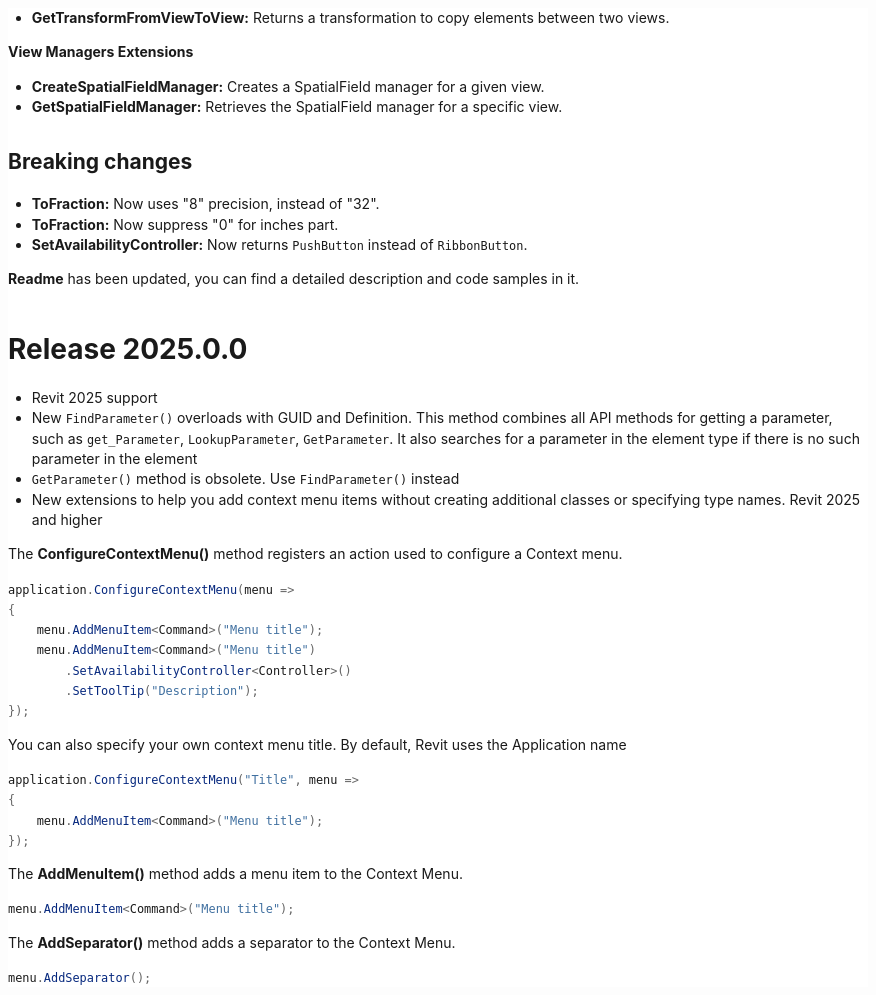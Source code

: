 - **GetTransformFromViewToView:** Returns a transformation to copy elements between two views.

**View Managers Extensions**

- **CreateSpatialFieldManager:** Creates a SpatialField manager for a given view.
- **GetSpatialFieldManager:** Retrieves the SpatialField manager for a specific view.

## Breaking changes

- **ToFraction:** Now uses "8" precision, instead of "32".
- **ToFraction:** Now suppress "0" for inches part.
- **SetAvailabilityController:** Now returns `PushButton` instead of `RibbonButton`.

**Readme** has been updated, you can find a detailed description and code samples in it.

# Release 2025.0.0

- Revit 2025 support
- New `FindParameter()` overloads with GUID and Definition. This method combines all API methods for getting a parameter, such as `get_Parameter`, `LookupParameter`, `GetParameter`. It also searches for a parameter in the element type if there is no such parameter in the element
- `GetParameter()` method is obsolete. Use `FindParameter()` instead
- New extensions to help you add context menu items without creating additional classes or specifying type names. Revit 2025 and higher

The **ConfigureContextMenu()** method registers an action used to configure a Context menu.

```c#
application.ConfigureContextMenu(menu =>
{
    menu.AddMenuItem<Command>("Menu title");
    menu.AddMenuItem<Command>("Menu title")
        .SetAvailabilityController<Controller>()
        .SetToolTip("Description");
});
```

You can also specify your own context menu title. By default, Revit uses the Application name

```c#
application.ConfigureContextMenu("Title", menu =>
{
    menu.AddMenuItem<Command>("Menu title");
});
```

The **AddMenuItem()** method adds a menu item to the Context Menu.

```c#
menu.AddMenuItem<Command>("Menu title");
```

The **AddSeparator()** method adds a separator to the Context Menu.

```c#
menu.AddSeparator();
```
